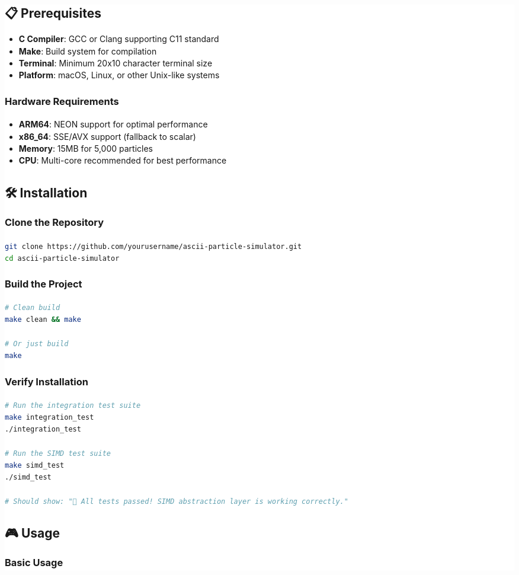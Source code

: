 ## 📋 Prerequisites

- **C Compiler**: GCC or Clang supporting C11 standard
- **Make**: Build system for compilation
- **Terminal**: Minimum 20x10 character terminal size
- **Platform**: macOS, Linux, or other Unix-like systems

### Hardware Requirements

- **ARM64**: NEON support for optimal performance
- **x86_64**: SSE/AVX support (fallback to scalar)
- **Memory**: 15MB for 5,000 particles
- **CPU**: Multi-core recommended for best performance

## 🛠️ Installation

### Clone the Repository

```bash
git clone https://github.com/yourusername/ascii-particle-simulator.git
cd ascii-particle-simulator
```

### Build the Project

```bash
# Clean build
make clean && make

# Or just build
make
```

### Verify Installation

```bash
# Run the integration test suite
make integration_test
./integration_test

# Run the SIMD test suite
make simd_test
./simd_test

# Should show: "🎉 All tests passed! SIMD abstraction layer is working correctly."
```

## 🎮 Usage

### Basic Usage
